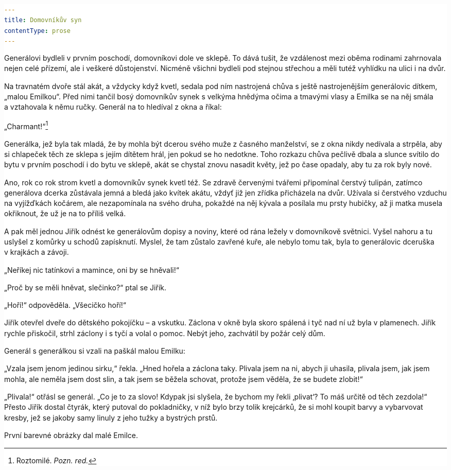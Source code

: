 ```yaml
---
title: Domovníkův syn
contentType: prose
---
```


<section>

Generálovi bydleli v prvním poschodí, domovníkovi dole ve sklepě. To dává tušit, že vzdálenost mezi oběma rodinami zahrnovala nejen celé přízemí, ale i veškeré důstojenství. Nicméně všichni bydleli pod stejnou střechou a měli tutéž vyhlídku na ulici i na dvůr.

Na travnatém dvoře stál akát, a vždycky když kvetl, sedala pod ním nastrojená chůva s ještě nastrojenějším generálovic dítkem, „malou Emilkou“. Před nimi tančil bosý domovníkův synek s velkýma hnědýma očima a tmavými vlasy a Emilka se na něj smála a vztahovala k němu ručky. Generál na to hledíval z okna a říkal:

„Charmant!“[^16]

Generálka, jež byla tak mladá, že by mohla být dcerou svého muže z časného manželství, se z okna nikdy nedívala a strpěla, aby si chlapeček těch ze sklepa s jejím dítětem hrál, jen pokud se ho nedotkne. Toho rozkazu chůva pečlivě dbala a slunce svítilo do bytu v prvním poschodí i do bytu ve sklepě, akát se chystal znovu nasadit květy, jež po čase opadaly, aby tu za rok byly nové.

Ano, rok co rok strom kvetl a domovníkův synek kvetl též. Se zdravě červenými tvářemi připomínal čerstvý tulipán, zatímco generálova dcerka zůstávala jemná a bledá jako kvítek akátu, vždyť již jen zřídka přicházela na dvůr. Užívala si čerstvého vzduchu na vyjížďkách kočárem, ale nezapomínala na svého druha, pokaždé na něj kývala a posílala mu prsty hubičky, až ji matka musela okřiknout, že už je na to příliš velká.

A pak měl jednou Jiřík odnést ke generálovům dopisy a noviny, které od rána ležely v domovníkově světnici. Vyšel nahoru a tu uslyšel z komůrky u schodů zapísknutí. Myslel, že tam zůstalo zavřené kuře, ale nebylo tomu tak, byla to generálovic dceruška v krajkách a závoji.

„Neříkej nic tatínkovi a mamince, oni by se hněvali!“

„Proč by se měli hněvat, slečinko?“ ptal se Jiřík.

„Hoří!“ odpověděla. „Všecičko hoří!“

Jiřík otevřel dveře do dětského pokojíčku – a vskutku. Záclona v okně byla skoro spálená i tyč nad ní už byla v plamenech. Jiřík rychle přiskočil, strhl záclony i s tyčí a volal o pomoc. Nebýt jeho, zachvátil by požár celý dům.

Generál s generálkou si vzali na paškál malou Emilku:

„Vzala jsem jenom jedinou sirku,“ řekla. „Hned hořela a záclona taky. Plivala jsem na ni, abych ji uhasila, plivala jsem, jak jsem mohla, ale neměla jsem dost slin, a tak jsem se běžela schovat, protože jsem věděla, že se budete zlobit!“

„Plivala!“ otřásl se generál. „Co je to za slovo! Kdypak jsi slyšela, že bychom my řekli ‚plivat‘? To máš určitě od těch zezdola!“ Přesto Jiřík dostal čtyrák, který putoval do pokladničky, v níž bylo brzy tolik krejcárků, že si mohl koupit barvy a vybarvovat kresby, jež se jakoby samy linuly z jeho tužky a bystrých prstů.

První barevné obrázky dal malé Emilce.


[^16]: Roztomilé. _Pozn. red._
[^17]: Chůva. _Pozn. red._
[^18]: Chráněnec. _Pozn. red._